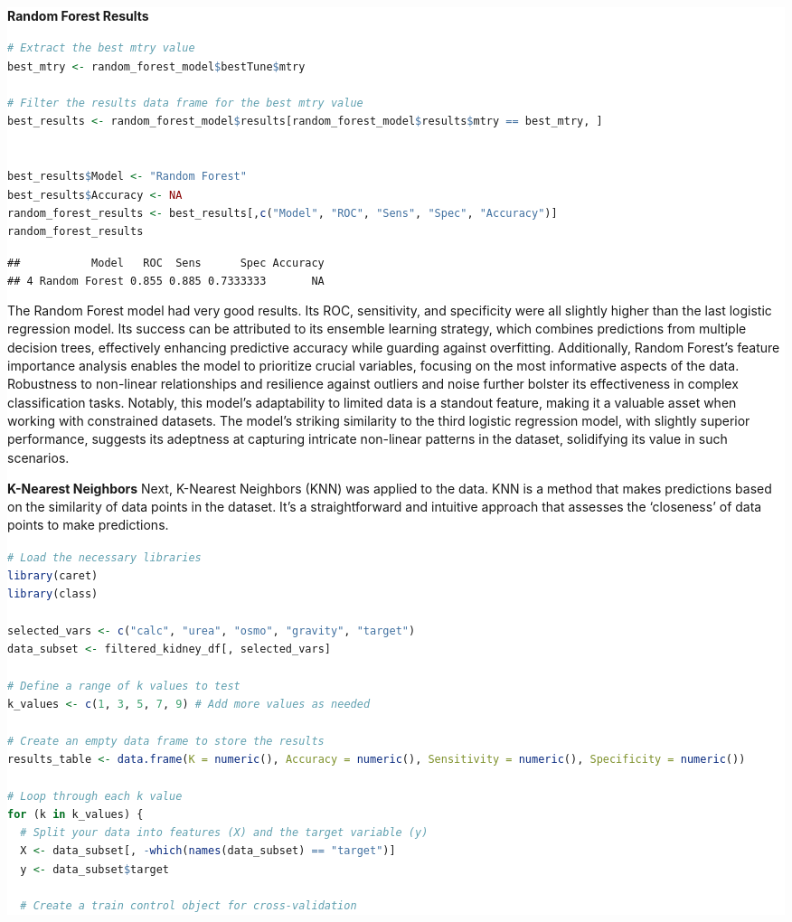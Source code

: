 **Random Forest Results**

``` r
# Extract the best mtry value
best_mtry <- random_forest_model$bestTune$mtry

# Filter the results data frame for the best mtry value
best_results <- random_forest_model$results[random_forest_model$results$mtry == best_mtry, ]


best_results$Model <- "Random Forest"
best_results$Accuracy <- NA
random_forest_results <- best_results[,c("Model", "ROC", "Sens", "Spec", "Accuracy")]
random_forest_results
```

    ##           Model   ROC  Sens      Spec Accuracy
    ## 4 Random Forest 0.855 0.885 0.7333333       NA

The Random Forest model had very good results. Its ROC, sensitivity, and
specificity were all slightly higher than the last logistic regression
model. Its success can be attributed to its ensemble learning strategy,
which combines predictions from multiple decision trees, effectively
enhancing predictive accuracy while guarding against overfitting.
Additionally, Random Forest’s feature importance analysis enables the
model to prioritize crucial variables, focusing on the most informative
aspects of the data. Robustness to non-linear relationships and
resilience against outliers and noise further bolster its effectiveness
in complex classification tasks. Notably, this model’s adaptability to
limited data is a standout feature, making it a valuable asset when
working with constrained datasets. The model’s striking similarity to
the third logistic regression model, with slightly superior performance,
suggests its adeptness at capturing intricate non-linear patterns in the
dataset, solidifying its value in such scenarios.

**K-Nearest Neighbors** Next, K-Nearest Neighbors (KNN) was applied to
the data. KNN is a method that makes predictions based on the similarity
of data points in the dataset. It’s a straightforward and intuitive
approach that assesses the ‘closeness’ of data points to make
predictions.

``` r
# Load the necessary libraries
library(caret)
library(class)

selected_vars <- c("calc", "urea", "osmo", "gravity", "target")
data_subset <- filtered_kidney_df[, selected_vars]

# Define a range of k values to test
k_values <- c(1, 3, 5, 7, 9) # Add more values as needed

# Create an empty data frame to store the results
results_table <- data.frame(K = numeric(), Accuracy = numeric(), Sensitivity = numeric(), Specificity = numeric())

# Loop through each k value
for (k in k_values) {
  # Split your data into features (X) and the target variable (y)
  X <- data_subset[, -which(names(data_subset) == "target")]
  y <- data_subset$target

  # Create a train control object for cross-validation
```
